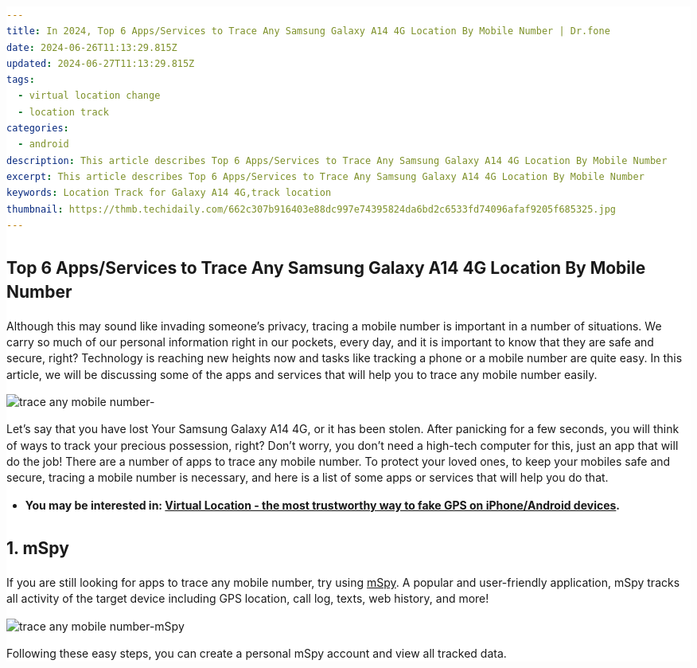 ```yaml
---
title: In 2024, Top 6 Apps/Services to Trace Any Samsung Galaxy A14 4G Location By Mobile Number | Dr.fone
date: 2024-06-26T11:13:29.815Z
updated: 2024-06-27T11:13:29.815Z
tags: 
  - virtual location change
  - location track
categories:
  - android
description: This article describes Top 6 Apps/Services to Trace Any Samsung Galaxy A14 4G Location By Mobile Number
excerpt: This article describes Top 6 Apps/Services to Trace Any Samsung Galaxy A14 4G Location By Mobile Number
keywords: Location Track for Galaxy A14 4G,track location
thumbnail: https://thmb.techidaily.com/662c307b916403e88dc997e74395824da6bd2c6533fd74096afaf9205f685325.jpg
---
```


## Top 6 Apps/Services to Trace Any Samsung Galaxy A14 4G Location By Mobile Number

Although this may sound like invading someone’s privacy, tracing a mobile number is important in a number of situations. We carry so much of our personal information right in our pockets, every day, and it is important to know that they are safe and secure, right? Technology is reaching new heights now and tasks like tracking a phone or a mobile number are quite easy. In this article, we will be discussing some of the apps and services that will help you to trace any mobile number easily.

![trace any mobile number-](https://images.wondershare.com/drfone/article/2017/10/15087852482929.jpg)

Let’s say that you have lost Your Samsung Galaxy A14 4G, or it has been stolen. After panicking for a few seconds, you will think of ways to track your precious possession, right? Don’t worry, you don’t need a high-tech computer for this, just an app that will do the job! There are a number of apps to trace any mobile number. To protect your loved ones, to keep your mobiles safe and secure, tracing a mobile number is necessary, and here is a list of some apps or services that will help you do that.

- **You may be interested in: [Virtual Location - the most trustworthy way to fake GPS on iPhone/Android devices](https://tools.techidaily.com/wondershare/drfone/virtual-location-changer/).**

## 1\. mSpy

If you are still looking for apps to trace any mobile number, try using [mSpy](http://mspy.go2cloud.org/SH7G6). A popular and user-friendly application, mSpy tracks all activity of the target device including GPS location, call log, texts, web history, and more!

![trace any mobile number-mSpy](https://images.wondershare.com/drfone/article/2017/10/15089048789172.jpg)

Following these easy steps, you can create a personal mSpy account and view all tracked data.
